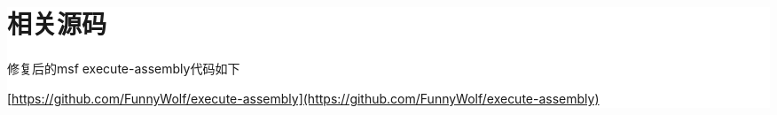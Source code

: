 

# 相关源码
修复后的msf execute-assembly代码如下

[https://github.com/FunnyWolf/execute-assembly](https://github.com/FunnyWolf/execute-assembly)






